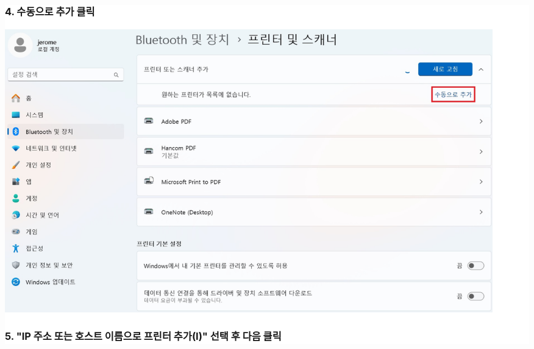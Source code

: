 

### 4. 수동으로 추가 클릭

<img src="/images/a1a1d247f0605eddd01507ed4517b1ed.jpg" alt="file" width="800" height="400" style="max-width: 100%; height: auto;" />



### 5. "IP 주소 또는 호스트 이름으로 프린터 추가(I)" 선택 후 다음 클릭 
